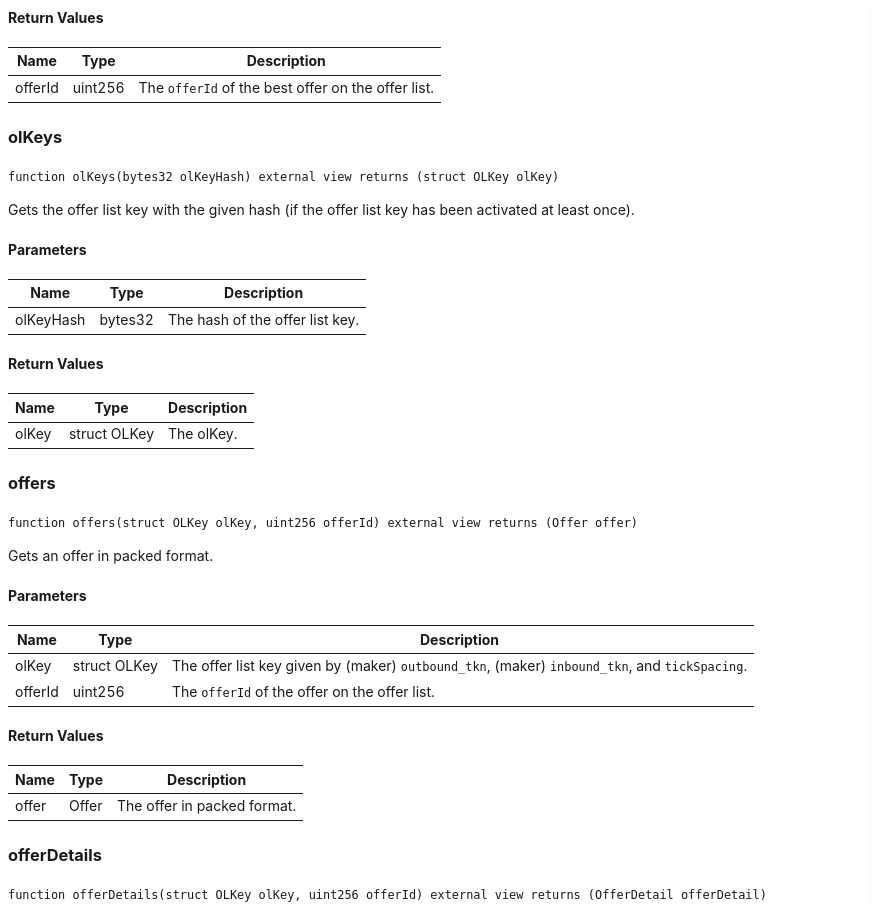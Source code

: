 #### Return Values

| Name | Type | Description |
| ---- | ---- | ----------- |
| offerId | uint256 | The `offerId` of the best offer on the offer list. |

### olKeys

```solidity
function olKeys(bytes32 olKeyHash) external view returns (struct OLKey olKey)
```

Gets the offer list key with the given hash (if the offer list key has been activated at least once).

#### Parameters

| Name | Type | Description |
| ---- | ---- | ----------- |
| olKeyHash | bytes32 | The hash of the offer list key. |

#### Return Values

| Name | Type | Description |
| ---- | ---- | ----------- |
| olKey | struct OLKey | The olKey. |

### offers

```solidity
function offers(struct OLKey olKey, uint256 offerId) external view returns (Offer offer)
```

Gets an offer in packed format.

#### Parameters

| Name | Type | Description |
| ---- | ---- | ----------- |
| olKey | struct OLKey | The offer list key given by (maker) `outbound_tkn`, (maker) `inbound_tkn`, and `tickSpacing`. |
| offerId | uint256 | The `offerId` of the offer on the offer list. |

#### Return Values

| Name | Type | Description |
| ---- | ---- | ----------- |
| offer | Offer | The offer in packed format. |

### offerDetails

```solidity
function offerDetails(struct OLKey olKey, uint256 offerId) external view returns (OfferDetail offerDetail)
```
